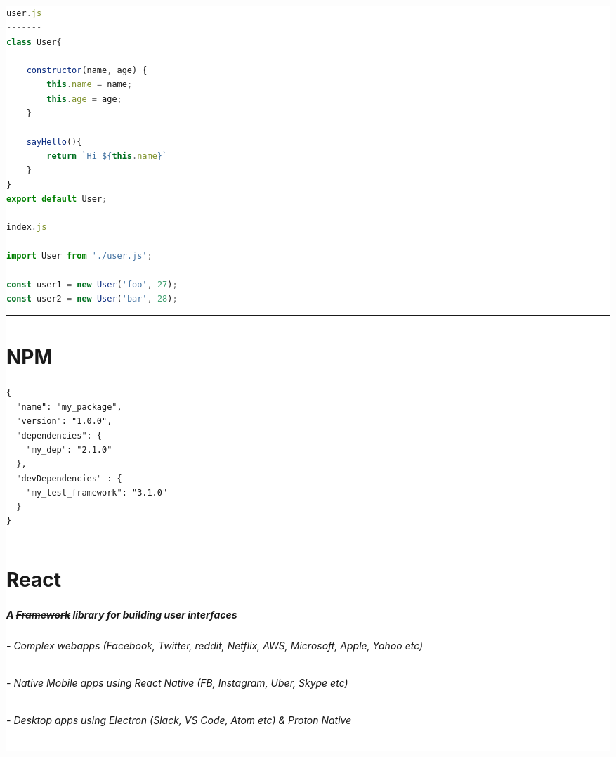 ```javascript
user.js
-------
class User{

	constructor(name, age) {
		this.name = name;
		this.age = age;
	}
    
	sayHello(){
		return `Hi ${this.name}`
	}
}
export default User;

index.js
--------
import User from './user.js';

const user1 = new User('foo', 27);
const user2 = new User('bar', 28);

```

---
# NPM
```jsom
{
  "name": "my_package",
  "version": "1.0.0",
  "dependencies": {
    "my_dep": "2.1.0"
  },
  "devDependencies" : {
    "my_test_framework": "3.1.0"
  }
}
```

---

# React
##### A ~~Framework~~ library for building user interfaces

###### - Complex webapps (Facebook, Twitter, reddit, Netflix, AWS, Microsoft, Apple, Yahoo etc)
###### - Native Mobile apps using React Native (FB, Instagram, Uber, Skype etc)
###### - Desktop apps using Electron (Slack, VS Code, Atom etc) & Proton Native

---